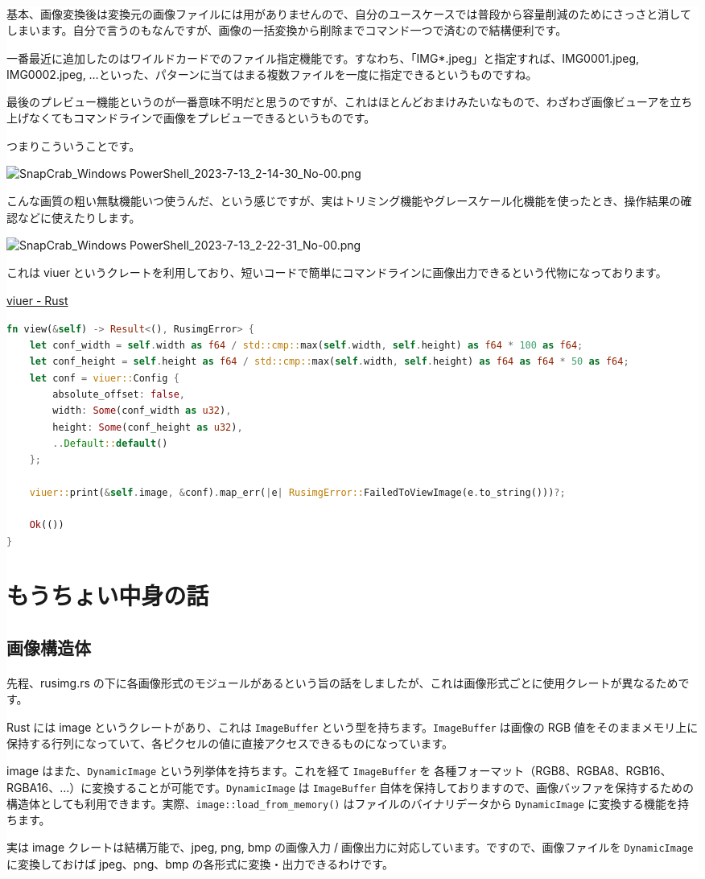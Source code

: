 基本、画像変換後は変換元の画像ファイルには用がありませんので、自分のユースケースでは普段から容量削減のためにさっさと消してしまいます。自分で言うのもなんですが、画像の一括変換から削除までコマンド一つで済むので結構便利です。

一番最近に追加したのはワイルドカードでのファイル指定機能です。すなわち、「IMG*.jpeg」と指定すれば、IMG0001.jpeg, IMG0002.jpeg, …といった、パターンに当てはまる複数ファイルを一度に指定できるというものですね。

最後のプレビュー機能というのが一番意味不明だと思うのですが、これはほとんどおまけみたいなもので、わざわざ画像ビューアを立ち上げなくてもコマンドラインで画像をプレビューできるというものです。

つまりこういうことです。

![SnapCrab_Windows PowerShell_2023-7-13_2-14-30_No-00.png](..\..\..\assets\img\post\2023-07-13\SnapCrab_Windows%20PowerShell_2023-7-13_2-14-30_No-00.png)

こんな画質の粗い無駄機能いつ使うんだ、という感じですが、実はトリミング機能やグレースケール化機能を使ったとき、操作結果の確認などに使えたりします。

![SnapCrab_Windows PowerShell_2023-7-13_2-22-31_No-00.png](..\..\..\assets\img\post\2023-07-13\SnapCrab_Windows%20PowerShell_2023-7-13_2-22-31_No-00.png)

これは viuer というクレートを利用しており、短いコードで簡単にコマンドラインに画像出力できるという代物になっております。

[viuer - Rust](https://docs.rs/viuer/latest/viuer/)

```rust
fn view(&self) -> Result<(), RusimgError> {
    let conf_width = self.width as f64 / std::cmp::max(self.width, self.height) as f64 * 100 as f64;
    let conf_height = self.height as f64 / std::cmp::max(self.width, self.height) as f64 as f64 * 50 as f64;
    let conf = viuer::Config {
        absolute_offset: false,
        width: Some(conf_width as u32),
        height: Some(conf_height as u32),    
        ..Default::default()
    };

    viuer::print(&self.image, &conf).map_err(|e| RusimgError::FailedToViewImage(e.to_string()))?;

    Ok(())
}
```

# もうちょい中身の話

## 画像構造体

先程、rusimg.rs の下に各画像形式のモジュールがあるという旨の話をしましたが、これは画像形式ごとに使用クレートが異なるためです。

Rust には image というクレートがあり、これは ``ImageBuffer`` という型を持ちます。``ImageBuffer`` は画像の RGB 値をそのままメモリ上に保持する行列になっていて、各ピクセルの値に直接アクセスできるものになっています。

image はまた、``DynamicImage`` という列挙体を持ちます。これを経て ``ImageBuffer`` を 各種フォーマット（RGB8、RGBA8、RGB16、RGBA16、…）に変換することが可能です。``DynamicImage`` は ``ImageBuffer`` 自体を保持しておりますので、画像バッファを保持するための構造体としても利用できます。実際、``image::load_from_memory()`` はファイルのバイナリデータから ``DynamicImage`` に変換する機能を持ちます。

実は image クレートは結構万能で、jpeg, png, bmp の画像入力 / 画像出力に対応しています。ですので、画像ファイルを ``DynamicImage`` に変換しておけば jpeg、png、bmp の各形式に変換・出力できるわけです。
